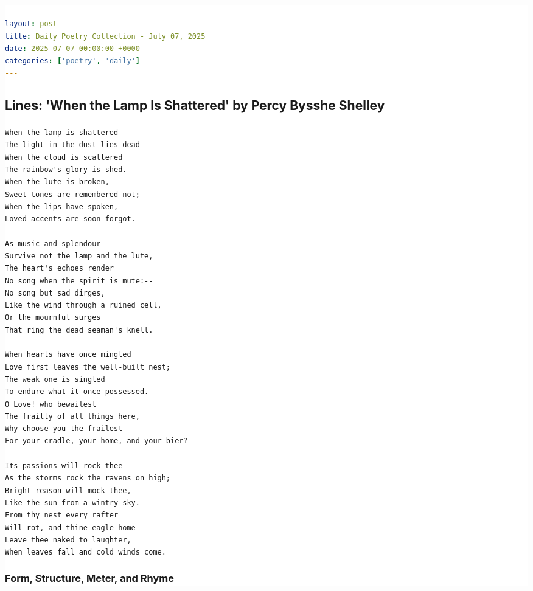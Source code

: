 ```yaml
---
layout: post
title: Daily Poetry Collection - July 07, 2025
date: 2025-07-07 00:00:00 +0000
categories: ['poetry', 'daily']
---
```


## Lines: 'When the Lamp Is Shattered' by Percy Bysshe Shelley

```
When the lamp is shattered
The light in the dust lies dead--
When the cloud is scattered
The rainbow's glory is shed.
When the lute is broken,
Sweet tones are remembered not;
When the lips have spoken,
Loved accents are soon forgot.

As music and splendour
Survive not the lamp and the lute,
The heart's echoes render
No song when the spirit is mute:--
No song but sad dirges,
Like the wind through a ruined cell,
Or the mournful surges
That ring the dead seaman's knell.

When hearts have once mingled
Love first leaves the well-built nest;
The weak one is singled
To endure what it once possessed.
O Love! who bewailest
The frailty of all things here,
Why choose you the frailest
For your cradle, your home, and your bier?

Its passions will rock thee
As the storms rock the ravens on high;
Bright reason will mock thee,
Like the sun from a wintry sky.
From thy nest every rafter
Will rot, and thine eagle home
Leave thee naked to laughter,
When leaves fall and cold winds come.
```

### Form, Structure, Meter, and Rhyme
